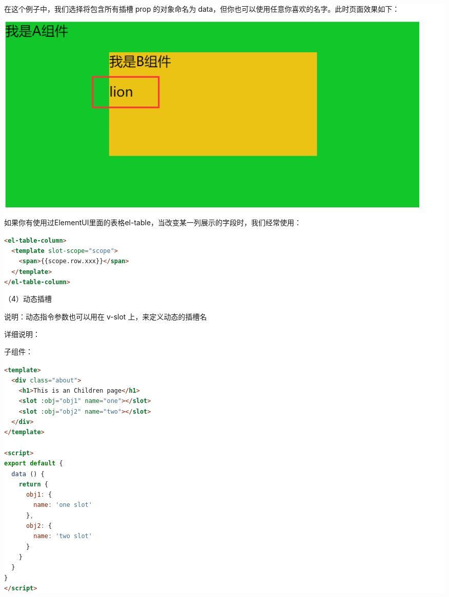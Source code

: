 在这个例子中，我们选择将包含所有插槽 prop 的对象命名为 data，但你也可以使用任意你喜欢的名字。此时页面效果如下：

![image-20240215123259819](%E5%BC%80%E5%8F%91%E7%AC%94%E8%AE%B0.assets/image-20240215123259819.png)



如果你有使用过ElementUI里面的表格el-table，当改变某一列展示的字段时，我们经常使用：

```html
<el-table-column>
  <template slot-scope="scope">
    <span>{{scope.row.xxx}}</span>
  </template>
</el-table-column>
```



（4）动态插槽

说明：动态指令参数也可以用在 v-slot 上，来定义动态的插槽名

详细说明：

子组件：

```html
<template>
  <div class="about">
    <h1>This is an Children page</h1>
    <slot :obj="obj1" name="one"></slot>
    <slot :obj="obj2" name="two"></slot>
  </div>
</template>

<script>
export default {
  data () {
    return {
      obj1: {
        name: 'one slot'
      },
      obj2: {
        name: 'two slot'
      }
    }
  }
}
</script>
```
